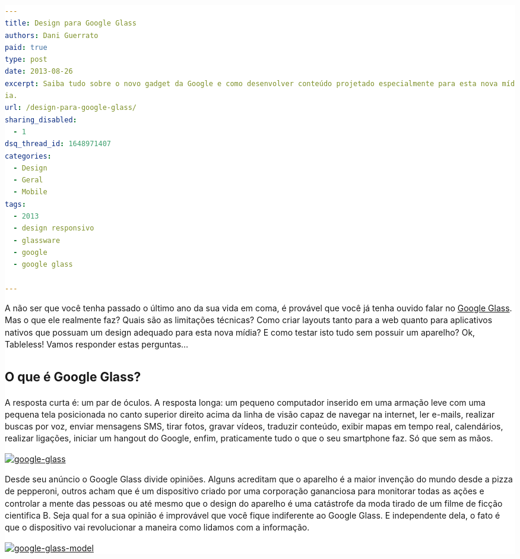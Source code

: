 ```yaml
---
title: Design para Google Glass
authors: Dani Guerrato
paid: true
type: post
date: 2013-08-26
excerpt: Saiba tudo sobre o novo gadget da Google e como desenvolver conteúdo projetado especialmente para esta nova mídia.
url: /design-para-google-glass/
sharing_disabled:
  - 1
dsq_thread_id: 1648971407
categories:
  - Design
  - Geral
  - Mobile
tags:
  - 2013
  - design responsivo
  - glassware
  - google
  - google glass

---
```

A não ser que você tenha passado o último ano da sua vida em coma, é provável que você já tenha ouvido falar no [Google Glass][1]. Mas o que ele realmente faz? Quais são as limitações técnicas? Como criar layouts tanto para a web quanto para aplicativos nativos que possuam um design adequado para esta nova mídia? E como testar isto tudo sem possuir um aparelho? Ok, Tableless! Vamos responder estas perguntas&#8230;

## O que é Google Glass?

A resposta curta é: um par de óculos. A resposta longa: um pequeno computador inserido em uma armação leve com uma pequena tela posicionada no canto superior direito acima da linha de visão capaz de navegar na internet, ler e-mails, realizar buscas por voz, enviar mensagens SMS, tirar fotos, gravar vídeos, traduzir conteúdo, exibir mapas em tempo real, calendários, realizar ligações, iniciar um hangout do Google, enfim, praticamente tudo o que o seu smartphone faz. Só que sem as mãos.

[<img class="alignnone size-full wp-image-38672" alt="google-glass" src="https://raw.githubusercontent.com/diegoeis/tableless-static-images/master/2013/08/google-glass.jpg" width="660" height="258" srcset="uploads/2013/08/google-glass.jpg 660w, uploads/2013/08/google-glass-329x128.jpg 329w, uploads/2013/08/google-glass-588x229.jpg 588w" sizes="(max-width: 660px) 100vw, 660px" />][2]

Desde seu anúncio o Google Glass divide opiniões. Alguns acreditam que o aparelho é a maior invenção do mundo desde a pizza de pepperoni, outros acham que é um dispositivo criado por uma corporação gananciosa para monitorar todas as ações e controlar a mente das pessoas ou até mesmo que o design do aparelho é uma catástrofe da moda tirado de um filme de ficção cientifica B. Seja qual for a sua opinião é improvável que você fique indiferente ao Google Glass. E independente dela, o fato é que o dispositivo vai revolucionar a maneira como lidamos com a informação.

[<img class="alignnone size-full wp-image-38670" alt="google-glass-model" src="https://raw.githubusercontent.com/diegoeis/tableless-static-images/master/2013/08/google-glass-model.jpg" width="660" height="372" srcset="uploads/2013/08/google-glass-model.jpg 660w, uploads/2013/08/google-glass-model-298x168.jpg 298w, uploads/2013/08/google-glass-model-550x310.jpg 550w" sizes="(max-width: 660px) 100vw, 660px" />][2]


 [1]: https://www.google.com/glass/start/ "Google Glass"
 [2]: https://www.google.com/glass/start/
 [3]: https://support.google.com/glass/answer/3064128?hl=en "Support Google - Glass"
 [4]: https://www.epiphanyeyewear.com/ "Epiphany"
 [5]: https://www.livemap.info/ "LiveMap"
 [6]: https://www.lumus-optical.com/ "Lumus"
 [7]: https://www.techtudo.com.br/noticias/noticia/2013/08/google-glass-pode-ficar-cinco-vezes-mais-barato-no-lancamento-diz-estudo.html "Google Glass pode ficar cinco vezes mais barato no lançamento, diz estudo"
 [8]: https://www.epiphanyeyewear.com/
 [9]: https://developers.google.com/glass/ "Google Mirror Glass"
 [10]: https://blog.evernote.com/blog/2013/05/16/first-look-evernote-for-google-glass/ "Evernote"
 [11]: https://glass-apps.org/google-glass-application-list "Glass-apps.org"
 [12]: https://cnn.currentnewsnotify.com/
 [13]: https://developers.google.com/glass/ "Developers Google - Glass"
 [14]: https://developers.google.com/glass/downloads/ "Developers Goole - Glass - Downloads"
 [15]: https://mirror-api-playground.appspot.com/assets/css/base_style.css "Mirror API Playgrounds - Base Style"
 [16]: https://developers.google.com/glass/ui-guidelines
 [17]: https://developers.google.com/glass/playground "Deevelopers Google - Playground"
 [18]: https://dribbble.com/search?q=google+glass "Dribbble"
 [19]: https://jackwmorgan.com/ok-glass/ "Ok Glass"
 [20]: https://jackwmorgan.com/ok-glass/
 [21]: https://playgroundinc.com/blog/the-future-of-google-glass/ "Playground Inc."
 [22]: https://developers.google.com/glass/playground "Google Mirror API Playground"
 [23]: https://developers.google.com/glass/playground
 [24]: https://github.com/Scarygami/mirror-api "Scarygami Mirror-API"
 [25]: https://www.glasssim.com/ "GlassSim"
 [26]: https://plus.google.com/photos/116585924925440751072/albums/5873077927767143073 "GlassSim Album @Google+"
 [27]: https://glasssim.com/
 [28]: https://developers.google.com/glass/overview "Developers Google - Glass"
 [29]: https://sites.google.com/site/glasscomms/faqs "FAQ"
 [30]: https://webdesign.tutsplus.com/articles/general/the-web-designers-guide-to-google-glass/ "The web designers guide to Google Glass"
 [31]: https://www.mobilexweb.com/blog/google-glass-browser-html5-responsive-web-design "https://www.mobilexweb.com/blog/google-glass-browser-html5-responsive-web-design"
 [32]: https://plus.google.com/communities/105104639432156353586 "Glass Developers"